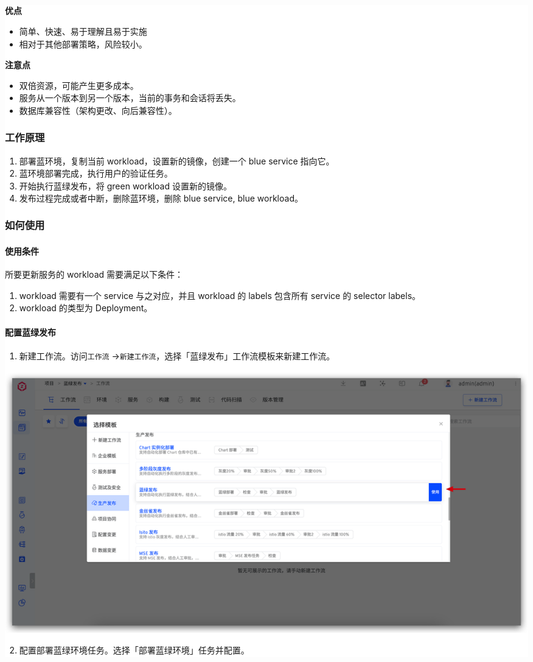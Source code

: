 **优点**
- 简单、快速、易于理解且易于实施
- 相对于其他部署策略，风险较小。

**注意点**
- 双倍资源，可能产生更多成本。
- 服务从一个版本到另一个版本，当前的事务和会话将丢失。
- 数据库兼容性（架构更改、向后兼容性）。

### 工作原理
1. 部署蓝环境，复制当前 workload，设置新的镜像，创建一个 blue service 指向它。
2. 蓝环境部署完成，执行用户的验证任务。
3. 开始执行蓝绿发布，将 green workload 设置新的镜像。
4. 发布过程完成或者中断，删除蓝环境，删除 blue service, blue workload。

### 如何使用
#### 使用条件
所要更新服务的 workload 需要满足以下条件：
1. workload 需要有一个 service 与之对应，并且 workload 的 labels 包含所有 service 的 selector labels。
2. workload 的类型为 Deployment。

#### 配置蓝绿发布
1. 新建工作流。访问`工作流` ->`新建工作流`，选择「蓝绿发布」工作流模板来新建工作流。

![新建工作流](../../../../_images/release_workflow_blue_green_1_310.png)

2. 配置部署蓝绿环境任务。选择「部署蓝绿环境」任务并配置。
